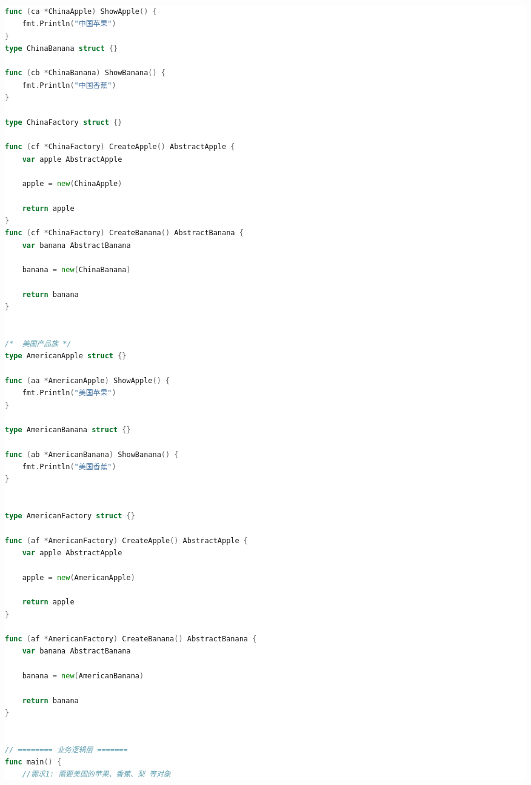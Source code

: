 ```go
func (ca *ChinaApple) ShowApple() {
	fmt.Println("中国苹果")
}
type ChinaBanana struct {}

func (cb *ChinaBanana) ShowBanana() {
	fmt.Println("中国香蕉")
}

type ChinaFactory struct {}

func (cf *ChinaFactory) CreateApple() AbstractApple {
	var apple AbstractApple

	apple = new(ChinaApple)

	return apple
}
func (cf *ChinaFactory) CreateBanana() AbstractBanana {
	var banana AbstractBanana

	banana = new(ChinaBanana)

	return banana
}


/*  美国产品族 */
type AmericanApple struct {}

func (aa *AmericanApple) ShowApple() {
	fmt.Println("美国苹果")
}

type AmericanBanana struct {}

func (ab *AmericanBanana) ShowBanana() {
	fmt.Println("美国香蕉")
}


type AmericanFactory struct {}

func (af *AmericanFactory) CreateApple() AbstractApple {
	var apple AbstractApple

	apple = new(AmericanApple)

	return apple
}

func (af *AmericanFactory) CreateBanana() AbstractBanana {
	var banana AbstractBanana

	banana = new(AmericanBanana)

	return banana
}


// ======== 业务逻辑层 =======
func main() {
	//需求1: 需要美国的苹果、香蕉、梨 等对象
```